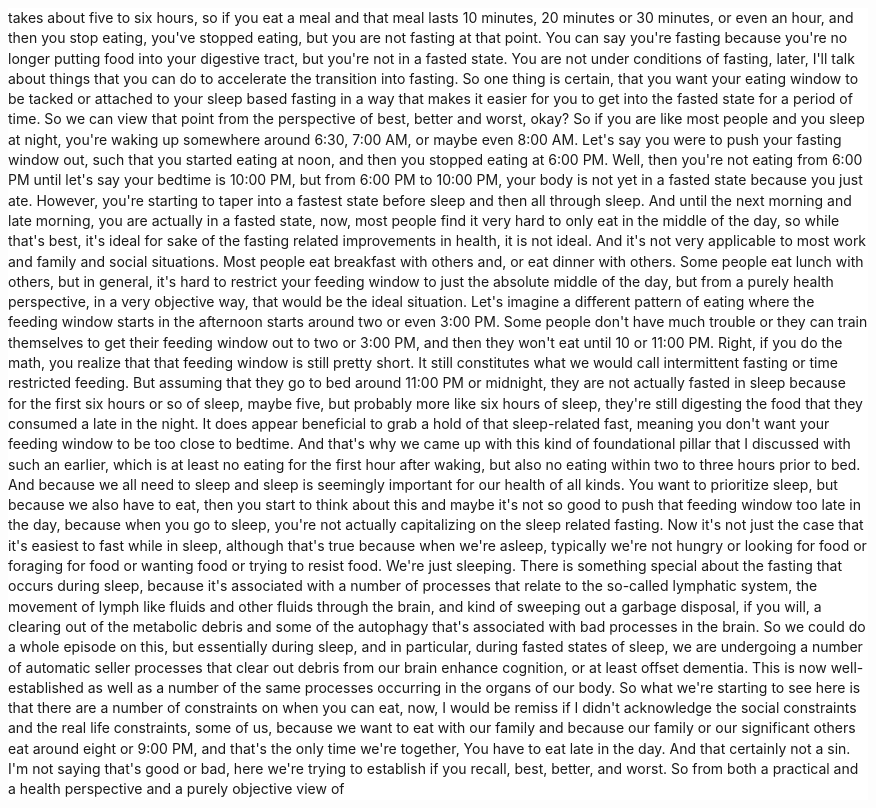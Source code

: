 takes about five to six hours, so if you eat a meal and that meal lasts 10
minutes, 20 minutes or 30 minutes, or even an hour, and then you stop eating,
you've stopped eating, but you are not fasting at that point. You can say you're
fasting because you're no longer putting food into your digestive tract, but
you're not in a fasted state. You are not under conditions of fasting, later,
I'll talk about things that you can do to accelerate the transition into
fasting. So one thing is certain, that you want your eating window to be tacked
or attached to your sleep based fasting in a way that makes it easier for you to
get into the fasted state for a period of time. So we can view that point from
the perspective of best, better and worst, okay? So if you are like most people
and you sleep at night, you're waking up somewhere around 6:30, 7:00 AM, or
maybe even 8:00 AM. Let's say you were to push your fasting window out, such
that you started eating at noon, and then you stopped eating at 6:00 PM. Well,
then you're not eating from 6:00 PM until let's say your bedtime is 10:00 PM,
but from 6:00 PM to 10:00 PM, your body is not yet in a fasted state because you
just ate. However, you're starting to taper into a fastest state before sleep
and then all through sleep. And until the next morning and late morning, you are
actually in a fasted state, now, most people find it very hard to only eat in
the middle of the day, so while that's best, it's ideal for sake of the fasting
related improvements in health, it is not ideal. And it's not very applicable to
most work and family and social situations. Most people eat breakfast with
others and, or eat dinner with others. Some people eat lunch with others, but in
general, it's hard to restrict your feeding window to just the absolute middle
of the day, but from a purely health perspective, in a very objective way, that
would be the ideal situation. Let's imagine a different pattern of eating where
the feeding window starts in the afternoon starts around two or even 3:00 PM.
Some people don't have much trouble or they can train themselves to get their
feeding window out to two or 3:00 PM, and then they won't eat until 10 or 11:00
PM. Right, if you do the math, you realize that that feeding window is still
pretty short. It still constitutes what we would call intermittent fasting or
time restricted feeding. But assuming that they go to bed around 11:00 PM or
midnight, they are not actually fasted in sleep because for the first six hours
or so of sleep, maybe five, but probably more like six hours of sleep, they're
still digesting the food that they consumed a late in the night. It does appear
beneficial to grab a hold of that sleep-related fast, meaning you don't want
your feeding window to be too close to bedtime. And that's why we came up with
this kind of foundational pillar that I discussed with such an earlier, which is
at least no eating for the first hour after waking, but also no eating within
two to three hours prior to bed. And because we all need to sleep and sleep is
seemingly important for our health of all kinds. You want to prioritize sleep,
but because we also have to eat, then you start to think about this and maybe
it's not so good to push that feeding window too late in the day, because when
you go to sleep, you're not actually capitalizing on the sleep related fasting.
Now it's not just the case that it's easiest to fast while in sleep, although
that's true because when we're asleep, typically we're not hungry or looking for
food or foraging for food or wanting food or trying to resist food. We're just
sleeping. There is something special about the fasting that occurs during sleep,
because it's associated with a number of processes that relate to the so-called
lymphatic system, the movement of lymph like fluids and other fluids through the
brain, and kind of sweeping out a garbage disposal, if you will, a clearing out
of the metabolic debris and some of the autophagy that's associated with bad
processes in the brain. So we could do a whole episode on this, but essentially
during sleep, and in particular, during fasted states of sleep, we are
undergoing a number of automatic seller processes that clear out debris from our
brain enhance cognition, or at least offset dementia. This is now well-
established as well as a number of the same processes occurring in the organs of
our body. So what we're starting to see here is that there are a number of
constraints on when you can eat, now, I would be remiss if I didn't acknowledge
the social constraints and the real life constraints, some of us, because we
want to eat with our family and because our family or our significant others eat
around eight or 9:00 PM, and that's the only time we're together, You have to
eat late in the day. And that certainly not a sin. I'm not saying that's good or
bad, here we're trying to establish if you recall, best, better, and worst. So
from both a practical and a health perspective and a purely objective view of